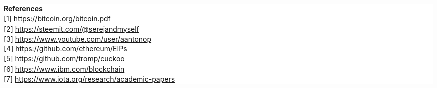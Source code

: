 **References**<br>
[1] https://bitcoin.org/bitcoin.pdf <br>
[2] https://steemit.com/@serejandmyself<br>
[3] https://www.youtube.com/user/aantonop<br>
[4] https://github.com/ethereum/EIPs<br>
[5] https://github.com/tromp/cuckoo<br>
[6] https://www.ibm.com/blockchain<br>
[7] https://www.iota.org/research/academic-papers

